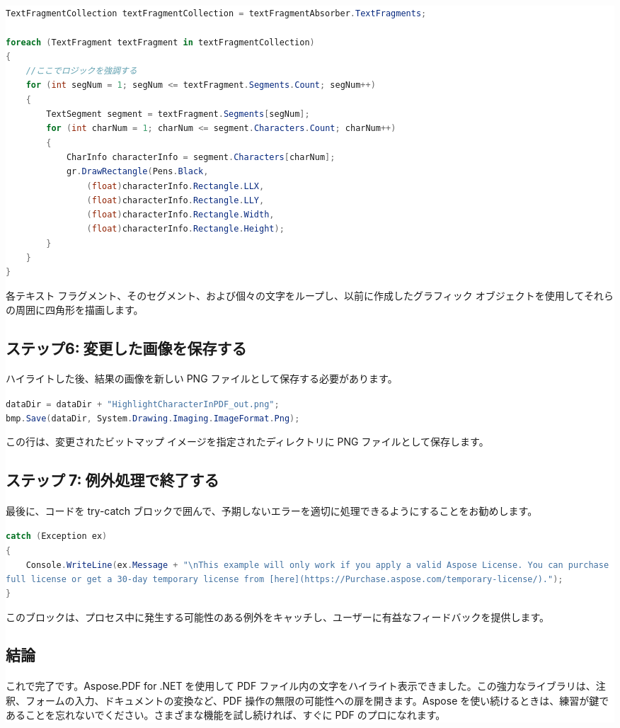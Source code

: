```csharp
TextFragmentCollection textFragmentCollection = textFragmentAbsorber.TextFragments;

foreach (TextFragment textFragment in textFragmentCollection)
{
    //ここでロジックを強調する
    for (int segNum = 1; segNum <= textFragment.Segments.Count; segNum++)
    {
        TextSegment segment = textFragment.Segments[segNum];
        for (int charNum = 1; charNum <= segment.Characters.Count; charNum++)
        {
            CharInfo characterInfo = segment.Characters[charNum];
            gr.DrawRectangle(Pens.Black, 
                (float)characterInfo.Rectangle.LLX, 
                (float)characterInfo.Rectangle.LLY, 
                (float)characterInfo.Rectangle.Width, 
                (float)characterInfo.Rectangle.Height);
        }
    }
}
```
各テキスト フラグメント、そのセグメント、および個々の文字をループし、以前に作成したグラフィック オブジェクトを使用してそれらの周囲に四角形を描画します。

## ステップ6: 変更した画像を保存する

ハイライトした後、結果の画像を新しい PNG ファイルとして保存する必要があります。

```csharp
dataDir = dataDir + "HighlightCharacterInPDF_out.png";
bmp.Save(dataDir, System.Drawing.Imaging.ImageFormat.Png);
```
この行は、変更されたビットマップ イメージを指定されたディレクトリに PNG ファイルとして保存します。 

## ステップ 7: 例外処理で終了する

最後に、コードを try-catch ブロックで囲んで、予期しないエラーを適切に処理できるようにすることをお勧めします。

```csharp
catch (Exception ex)
{
    Console.WriteLine(ex.Message + "\nThis example will only work if you apply a valid Aspose License. You can purchase full license or get a 30-day temporary license from [here](https://Purchase.aspose.com/temporary-license/).");
}
```

このブロックは、プロセス中に発生する可能性のある例外をキャッチし、ユーザーに有益なフィードバックを提供します。

## 結論

これで完了です。Aspose.PDF for .NET を使用して PDF ファイル内の文字をハイライト表示できました。この強力なライブラリは、注釈、フォームの入力、ドキュメントの変換など、PDF 操作の無限の可能性への扉を開きます。Aspose を使い続けるときは、練習が鍵であることを忘れないでください。さまざまな機能を試し続ければ、すぐに PDF のプロになれます。
